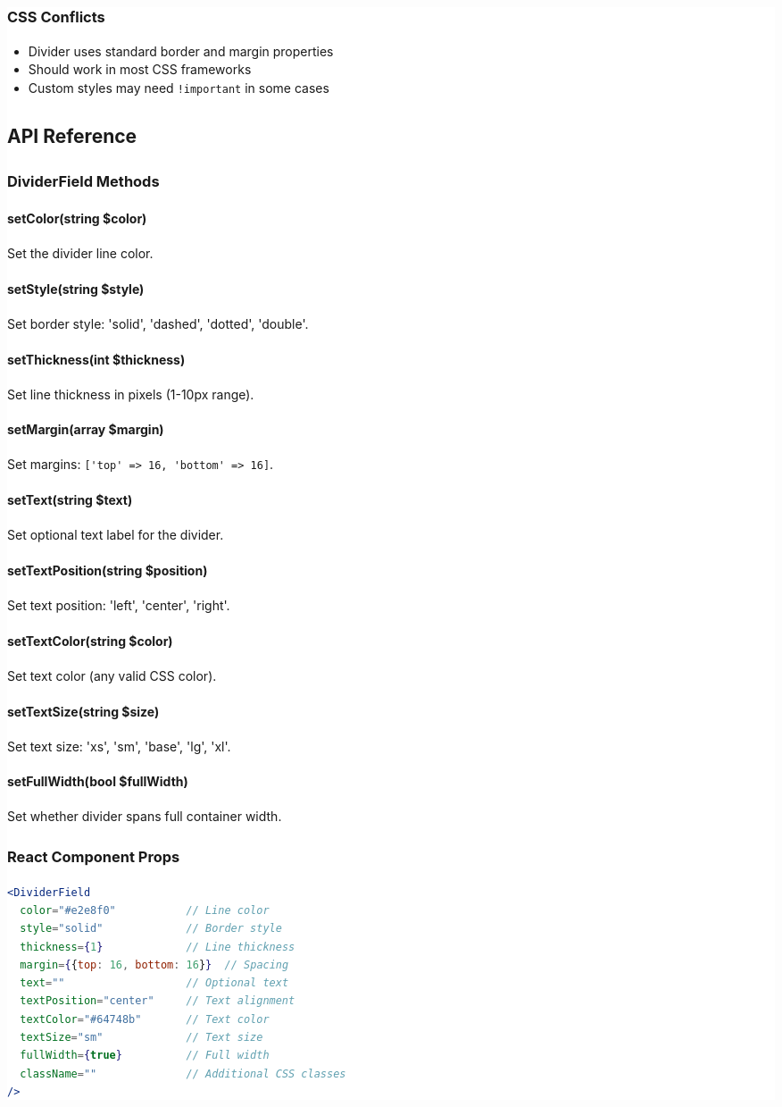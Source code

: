### CSS Conflicts
- Divider uses standard border and margin properties
- Should work in most CSS frameworks
- Custom styles may need `!important` in some cases

## API Reference

### DividerField Methods

#### setColor(string $color)
Set the divider line color.

#### setStyle(string $style)
Set border style: 'solid', 'dashed', 'dotted', 'double'.

#### setThickness(int $thickness)
Set line thickness in pixels (1-10px range).

#### setMargin(array $margin)
Set margins: `['top' => 16, 'bottom' => 16]`.

#### setText(string $text)
Set optional text label for the divider.

#### setTextPosition(string $position)
Set text position: 'left', 'center', 'right'.

#### setTextColor(string $color)
Set text color (any valid CSS color).

#### setTextSize(string $size)
Set text size: 'xs', 'sm', 'base', 'lg', 'xl'.

#### setFullWidth(bool $fullWidth)
Set whether divider spans full container width.

### React Component Props

```jsx
<DividerField
  color="#e2e8f0"           // Line color
  style="solid"             // Border style
  thickness={1}             // Line thickness
  margin={{top: 16, bottom: 16}}  // Spacing
  text=""                   // Optional text
  textPosition="center"     // Text alignment
  textColor="#64748b"       // Text color
  textSize="sm"             // Text size
  fullWidth={true}          // Full width
  className=""              // Additional CSS classes
/>
```

